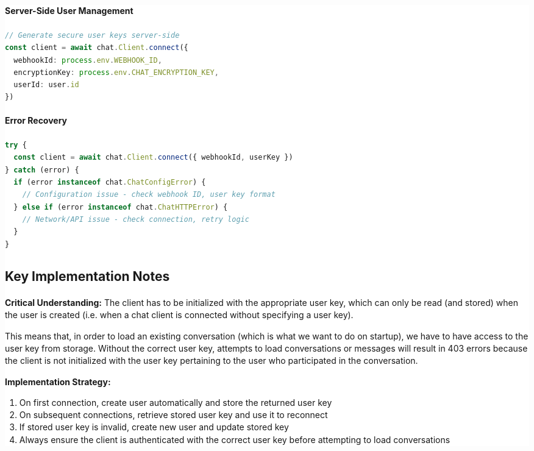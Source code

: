 #### Server-Side User Management
```typescript
// Generate secure user keys server-side
const client = await chat.Client.connect({
  webhookId: process.env.WEBHOOK_ID,
  encryptionKey: process.env.CHAT_ENCRYPTION_KEY,
  userId: user.id
})
```

#### Error Recovery
```typescript
try {
  const client = await chat.Client.connect({ webhookId, userKey })
} catch (error) {
  if (error instanceof chat.ChatConfigError) {
    // Configuration issue - check webhook ID, user key format
  } else if (error instanceof chat.ChatHTTPError) {
    // Network/API issue - check connection, retry logic
  }
}
```

## Key Implementation Notes

**Critical Understanding:** The client has to be initialized with the appropriate user key, which can only be read (and stored) when the user is created (i.e. when a chat client is connected without specifying a user key).

This means that, in order to load an existing conversation (which is what we want to do on startup), we have to have access to the user key from storage. Without the correct user key, attempts to load conversations or messages will result in 403 errors because the client is not initialized with the user key pertaining to the user who participated in the conversation.

**Implementation Strategy:**
1. On first connection, create user automatically and store the returned user key
2. On subsequent connections, retrieve stored user key and use it to reconnect
3. If stored user key is invalid, create new user and update stored key
4. Always ensure the client is authenticated with the correct user key before attempting to load conversations